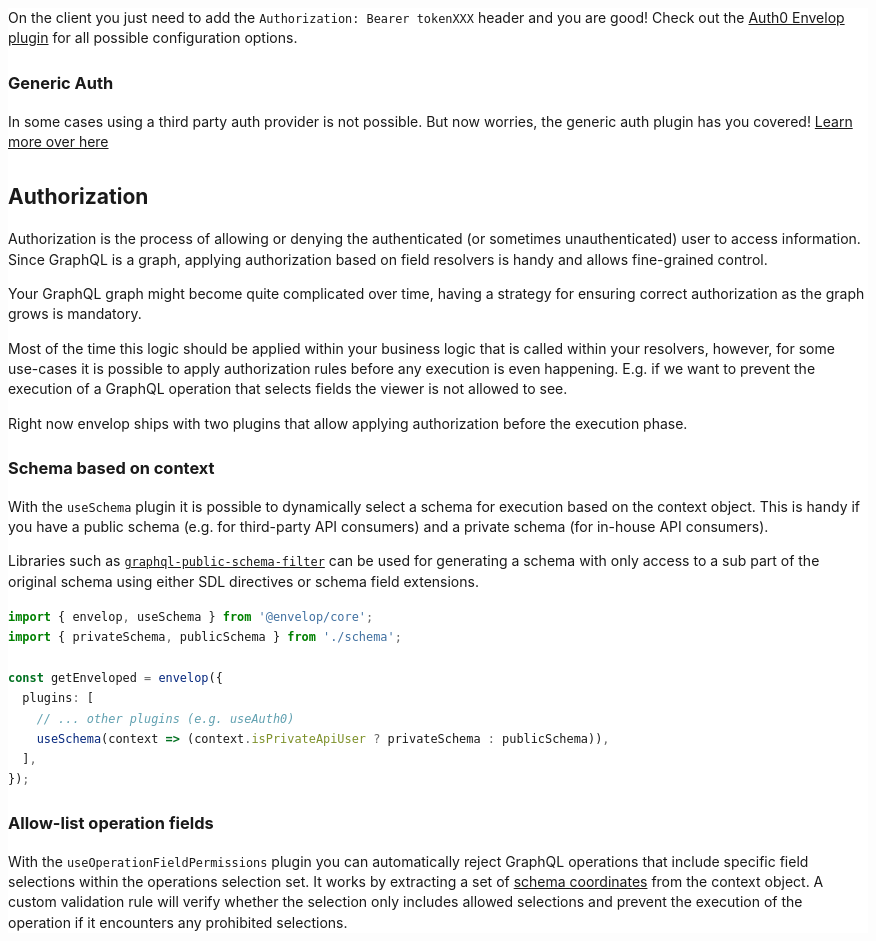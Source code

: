 On the client you just need to add the `Authorization: Bearer tokenXXX` header and you are good!
Check out the [Auth0 Envelop plugin](/plugins/use-auth0) for all possible configuration options.

### Generic Auth

In some cases using a third party auth provider is not possible. But now worries, the generic auth plugin has you covered!
[Learn more over here](/plugins/use-generic-auth)

## Authorization

Authorization is the process of allowing or denying the authenticated (or sometimes unauthenticated) user to access information.
Since GraphQL is a graph, applying authorization based on field resolvers is handy and allows fine-grained control.

Your GraphQL graph might become quite complicated over time, having a strategy for ensuring correct authorization as the graph grows is mandatory.

Most of the time this logic should be applied within your business logic that is called within your resolvers, however, for some use-cases it is possible to apply authorization rules before any execution is even happening. E.g. if we want to prevent the execution of a GraphQL operation that selects fields the viewer is not allowed to see.

Right now envelop ships with two plugins that allow applying authorization before the execution phase.

### Schema based on context

With the `useSchema` plugin it is possible to dynamically select a schema for execution based on the context object. This is handy if you have a public schema (e.g. for third-party API consumers) and a private schema (for in-house API consumers).

Libraries such as [`graphql-public-schema-filter`](https://github.com/n1ru4l/graphql-public-schema-filter) can be used for generating a schema with only access to a sub part of the original schema using either SDL directives or schema field extensions.

```ts
import { envelop, useSchema } from '@envelop/core';
import { privateSchema, publicSchema } from './schema';

const getEnveloped = envelop({
  plugins: [
    // ... other plugins (e.g. useAuth0)
    useSchema(context => (context.isPrivateApiUser ? privateSchema : publicSchema)),
  ],
});
```

### Allow-list operation fields

With the `useOperationFieldPermissions` plugin you can automatically reject GraphQL operations that include specific field selections within the operations selection set. It works by extracting a set of [schema coordinates](https://github.com/graphql/graphql-spec/pull/746) from the context object. A custom validation rule will verify whether the selection only includes allowed selections and prevent the execution of the operation if it encounters any prohibited selections.

